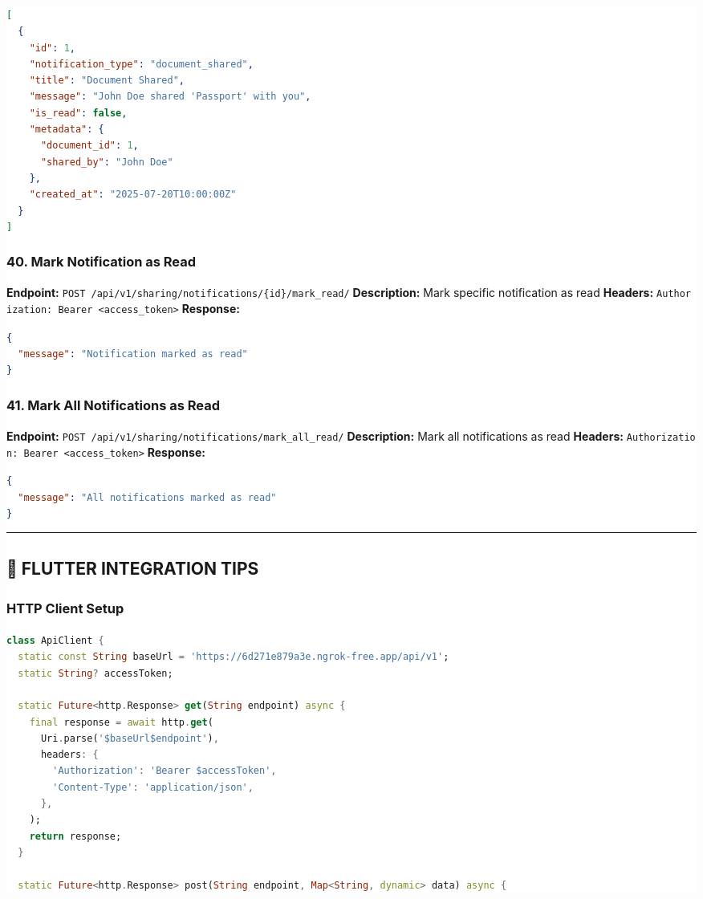 ```json
[
  {
    "id": 1,
    "notification_type": "document_shared",
    "title": "Document Shared",
    "message": "John Doe shared 'Passport' with you",
    "is_read": false,
    "metadata": {
      "document_id": 1,
      "shared_by": "John Doe"
    },
    "created_at": "2025-07-20T10:00:00Z"
  }
]
```

### 40. Mark Notification as Read

**Endpoint:** `POST /api/v1/sharing/notifications/{id}/mark_read/`
**Description:** Mark specific notification as read
**Headers:** `Authorization: Bearer <access_token>`
**Response:**

```json
{
  "message": "Notification marked as read"
}
```

### 41. Mark All Notifications as Read

**Endpoint:** `POST /api/v1/sharing/notifications/mark_all_read/`
**Description:** Mark all notifications as read
**Headers:** `Authorization: Bearer <access_token>`
**Response:**

```json
{
  "message": "All notifications marked as read"
}
```

---

## 🔧 FLUTTER INTEGRATION TIPS

### HTTP Client Setup

```dart
class ApiClient {
  static const String baseUrl = 'https://6d271e879a3e.ngrok-free.app/api/v1';
  static String? accessToken;

  static Future<http.Response> get(String endpoint) async {
    final response = await http.get(
      Uri.parse('$baseUrl$endpoint'),
      headers: {
        'Authorization': 'Bearer $accessToken',
        'Content-Type': 'application/json',
      },
    );
    return response;
  }

  static Future<http.Response> post(String endpoint, Map<String, dynamic> data) async {
```